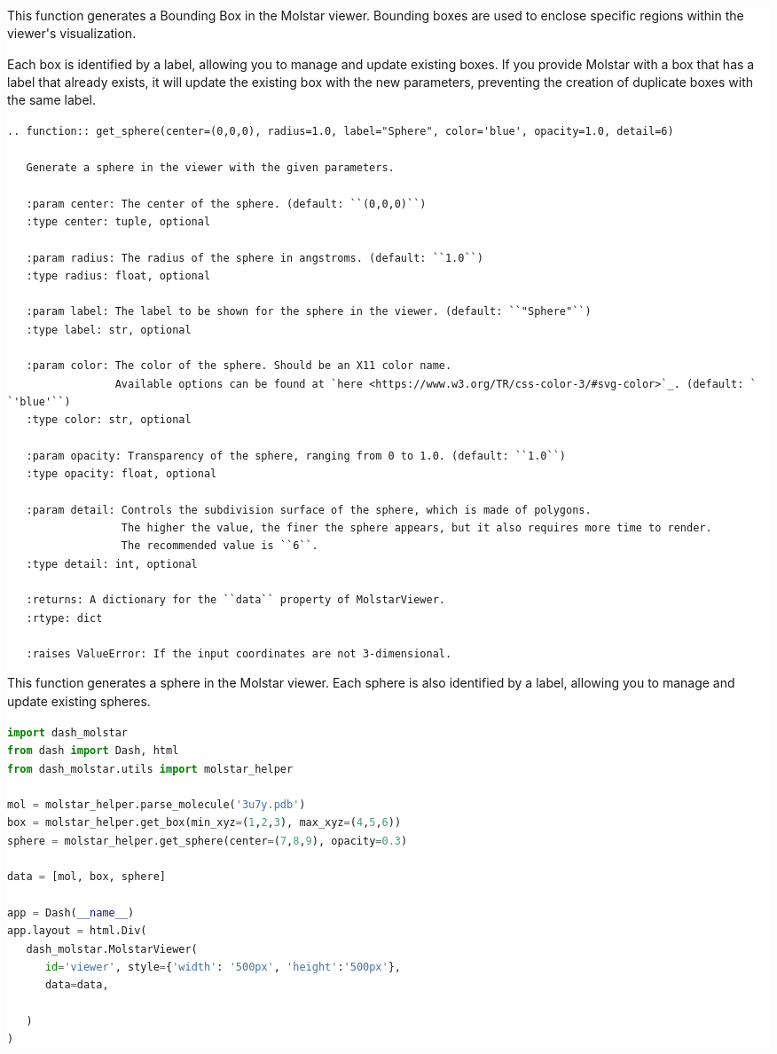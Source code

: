 This function generates a Bounding Box in the Molstar viewer. Bounding boxes are used to enclose specific regions within the viewer's visualization. 

Each box is identified by a label, allowing you to manage and update existing boxes. If you provide Molstar with a box that has a label that already exists, it will update the existing box with the new parameters, preventing the creation of duplicate boxes with the same label. 

```{eval-rst}
.. function:: get_sphere(center=(0,0,0), radius=1.0, label="Sphere", color='blue', opacity=1.0, detail=6)

   Generate a sphere in the viewer with the given parameters.

   :param center: The center of the sphere. (default: ``(0,0,0)``)
   :type center: tuple, optional

   :param radius: The radius of the sphere in angstroms. (default: ``1.0``)
   :type radius: float, optional

   :param label: The label to be shown for the sphere in the viewer. (default: ``"Sphere"``)
   :type label: str, optional

   :param color: The color of the sphere. Should be an X11 color name.
                 Available options can be found at `here <https://www.w3.org/TR/css-color-3/#svg-color>`_. (default: ``'blue'``)
   :type color: str, optional

   :param opacity: Transparency of the sphere, ranging from 0 to 1.0. (default: ``1.0``)
   :type opacity: float, optional

   :param detail: Controls the subdivision surface of the sphere, which is made of polygons.
                  The higher the value, the finer the sphere appears, but it also requires more time to render. 
                  The recommended value is ``6``.
   :type detail: int, optional

   :returns: A dictionary for the ``data`` property of MolstarViewer.
   :rtype: dict

   :raises ValueError: If the input coordinates are not 3-dimensional.

``` 

This function generates a sphere in the Molstar viewer. Each sphere is also identified by a label, allowing you to manage and update existing spheres.

```py
import dash_molstar
from dash import Dash, html
from dash_molstar.utils import molstar_helper

mol = molstar_helper.parse_molecule('3u7y.pdb')
box = molstar_helper.get_box(min_xyz=(1,2,3), max_xyz=(4,5,6))
sphere = molstar_helper.get_sphere(center=(7,8,9), opacity=0.3)

data = [mol, box, sphere]

app = Dash(__name__)
app.layout = html.Div(
   dash_molstar.MolstarViewer(
      id='viewer', style={'width': '500px', 'height':'500px'},
      data=data,

   )
)
```
